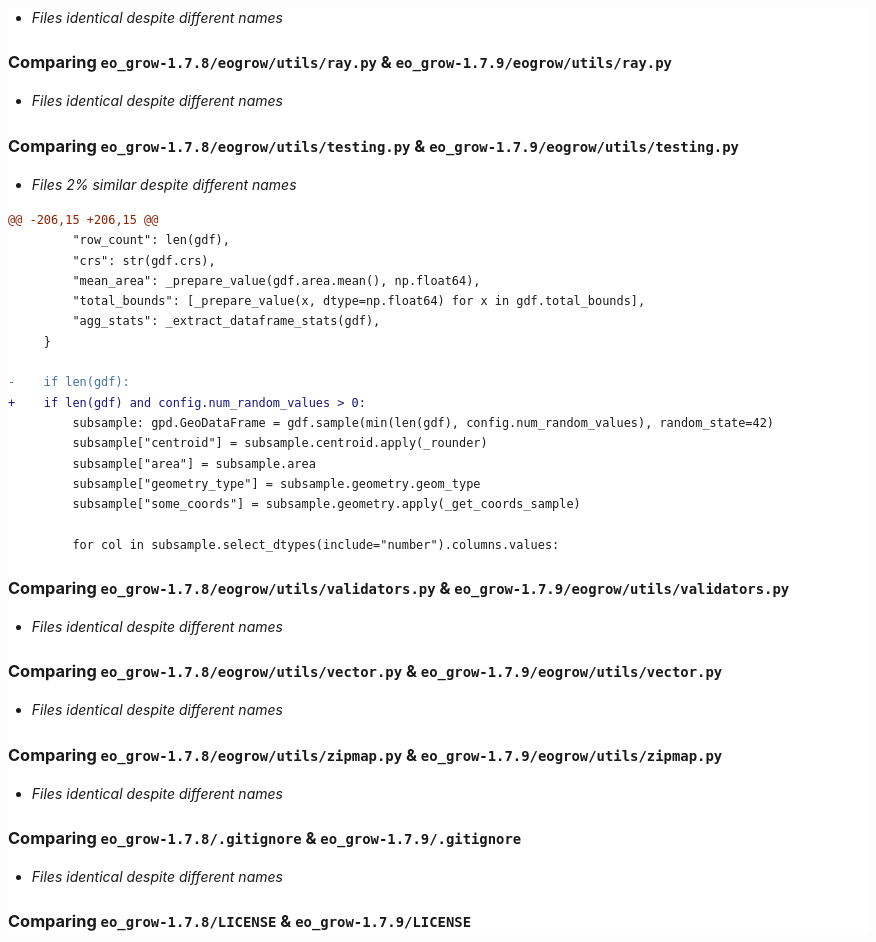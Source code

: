 * *Files identical despite different names*

### Comparing `eo_grow-1.7.8/eogrow/utils/ray.py` & `eo_grow-1.7.9/eogrow/utils/ray.py`

 * *Files identical despite different names*

### Comparing `eo_grow-1.7.8/eogrow/utils/testing.py` & `eo_grow-1.7.9/eogrow/utils/testing.py`

 * *Files 2% similar despite different names*

```diff
@@ -206,15 +206,15 @@
         "row_count": len(gdf),
         "crs": str(gdf.crs),
         "mean_area": _prepare_value(gdf.area.mean(), np.float64),
         "total_bounds": [_prepare_value(x, dtype=np.float64) for x in gdf.total_bounds],
         "agg_stats": _extract_dataframe_stats(gdf),
     }
 
-    if len(gdf):
+    if len(gdf) and config.num_random_values > 0:
         subsample: gpd.GeoDataFrame = gdf.sample(min(len(gdf), config.num_random_values), random_state=42)
         subsample["centroid"] = subsample.centroid.apply(_rounder)
         subsample["area"] = subsample.area
         subsample["geometry_type"] = subsample.geometry.geom_type
         subsample["some_coords"] = subsample.geometry.apply(_get_coords_sample)
 
         for col in subsample.select_dtypes(include="number").columns.values:
```

### Comparing `eo_grow-1.7.8/eogrow/utils/validators.py` & `eo_grow-1.7.9/eogrow/utils/validators.py`

 * *Files identical despite different names*

### Comparing `eo_grow-1.7.8/eogrow/utils/vector.py` & `eo_grow-1.7.9/eogrow/utils/vector.py`

 * *Files identical despite different names*

### Comparing `eo_grow-1.7.8/eogrow/utils/zipmap.py` & `eo_grow-1.7.9/eogrow/utils/zipmap.py`

 * *Files identical despite different names*

### Comparing `eo_grow-1.7.8/.gitignore` & `eo_grow-1.7.9/.gitignore`

 * *Files identical despite different names*

### Comparing `eo_grow-1.7.8/LICENSE` & `eo_grow-1.7.9/LICENSE`

